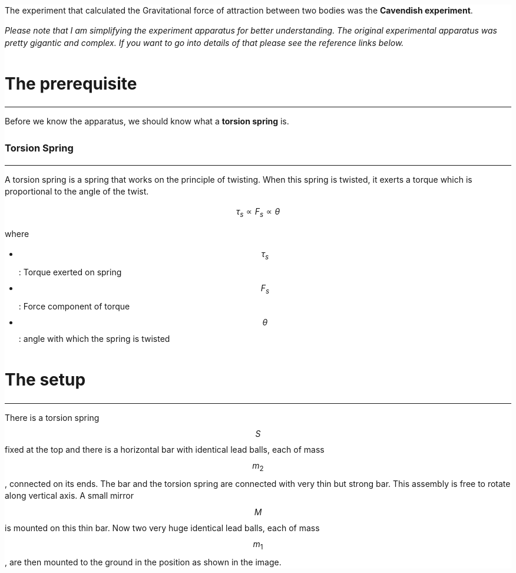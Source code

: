 The experiment that calculated the Gravitational force of attraction between two bodies was the __Cavendish experiment__.

_Please note that I am simplifying the experiment apparatus for better understanding. The original experimental apparatus was pretty gigantic and complex. If you want to go into details of that please see the reference links below._

# The prerequisite
--------------------------------------------------
Before we know the apparatus, we should know what a __torsion spring__ is.

### Torsion Spring
---------------------------------------------------
A torsion spring is a spring that works on the principle of twisting. When this spring is twisted, it exerts a torque which is proportional to the angle of the twist.

$$
    \tau_s \propto F_s \propto \theta
$$

where

- $$ \tau_s $$: Torque exerted on spring
- $$ F_s $$: Force component of torque
- $$ \theta $$: angle with which the spring is twisted

# The setup
---------------------------------------------------
There is a torsion spring $$ S $$ fixed at the top and there is a horizontal bar with identical lead balls, each of mass $$ m_2 $$, connected on its ends. The bar and the torsion spring are connected with very thin but strong bar. This assembly is free to rotate along vertical axis. A small mirror $$ M $$ is mounted on this thin bar. Now two very huge identical lead balls, each of mass $$ m_1 $$, are then mounted to the ground in the position as shown in the image.

<a href="/static/images/cavendish-experiment/cavendish-experiment-setup.jpg" data-lightbox="/static/images/cavendish-experiment/cavendish-experiment-setup.jpg" data-title="{{page.title}}">